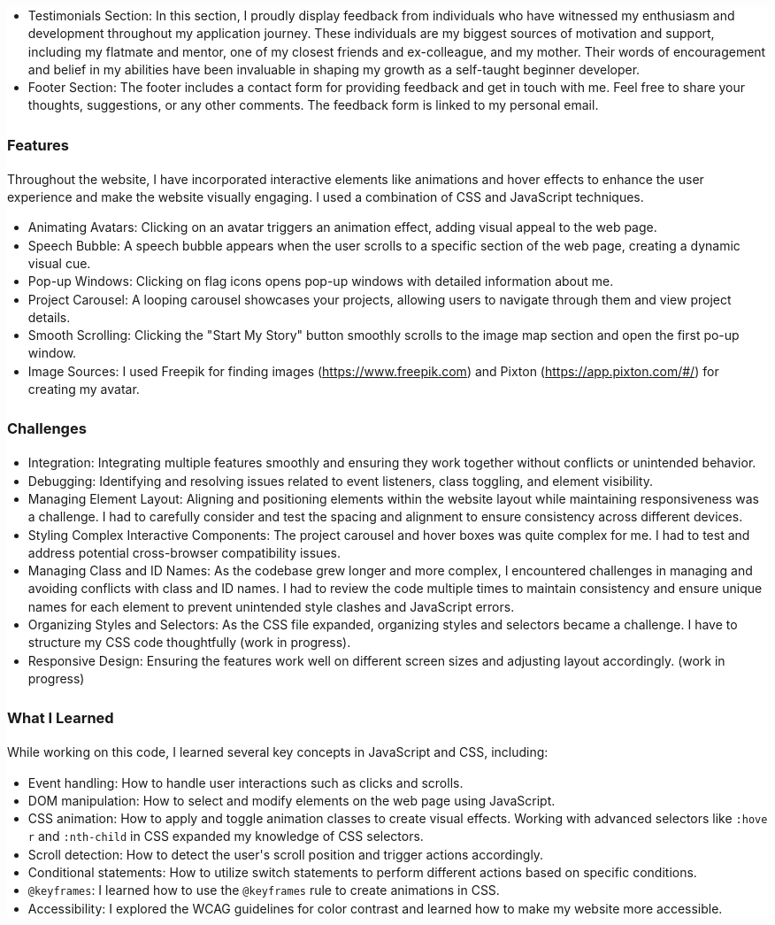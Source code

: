 - Testimonials Section: In this section, I proudly display feedback from individuals who have witnessed my enthusiasm and development throughout my application journey. These individuals are my biggest sources of motivation and support, including my flatmate and mentor, one of my closest friends and ex-colleague, and my mother. Their words of encouragement and belief in my abilities have been invaluable in shaping my growth as a self-taught beginner developer.
- Footer Section: The footer includes a contact form for providing feedback and get in touch with me. Feel free to share your thoughts, suggestions, or any other comments. The feedback form is linked to my personal email.

### Features
Throughout the website, I have incorporated interactive elements like animations and hover effects to enhance the user experience and make the website visually engaging. I used a combination of CSS and JavaScript techniques.

- Animating Avatars: Clicking on an avatar triggers an animation effect, adding visual appeal to the web page.
- Speech Bubble: A speech bubble appears when the user scrolls to a specific section of the web page, creating a dynamic visual cue.
- Pop-up Windows: Clicking on flag icons opens pop-up windows with detailed information about me.
- Project Carousel: A looping carousel showcases your projects, allowing users to navigate through them and view project details.
- Smooth Scrolling: Clicking the "Start My Story" button smoothly scrolls to the image map section and open the first po-up window.
- Image Sources: I used Freepik for finding images (https://www.freepik.com) and Pixton (https://app.pixton.com/#/) for creating my avatar.

### Challenges

- Integration: Integrating multiple features smoothly and ensuring they work together without conflicts or unintended behavior.
- Debugging: Identifying and resolving issues related to event listeners, class toggling, and element visibility.
- Managing Element Layout: Aligning and positioning elements within the website layout while maintaining responsiveness was a challenge. I had to carefully consider and test the spacing and alignment to ensure consistency across different devices.
- Styling Complex Interactive Components: The project carousel and hover boxes was quite complex for me. I had to test and address potential cross-browser compatibility issues.
- Managing Class and ID Names: As the codebase grew longer and more complex, I encountered challenges in managing and avoiding conflicts with class and ID names. I had to review the code multiple times to maintain consistency and ensure unique names for each element to prevent unintended style clashes and JavaScript errors.
- Organizing Styles and Selectors: As the CSS file expanded, organizing styles and selectors became a challenge. I have to structure my CSS code thoughtfully (work in progress).
- Responsive Design: Ensuring the features work well on different screen sizes and adjusting layout accordingly. (work in progress)

### What I Learned
While working on this code, I learned several key concepts in JavaScript and CSS, including:

- Event handling: How to handle user interactions such as clicks and scrolls.
- DOM manipulation: How to select and modify elements on the web page using JavaScript.
- CSS animation: How to apply and toggle animation classes to create visual effects. Working with advanced selectors like ```:hover``` and ```:nth-child``` in CSS expanded my knowledge of CSS selectors.  
- Scroll detection: How to detect the user's scroll position and trigger actions accordingly.
- Conditional statements: How to utilize switch statements to perform different actions based on specific conditions.
- ```@keyframes```: I learned how to use the ```@keyframes``` rule to create animations in CSS.
- Accessibility: I explored the WCAG guidelines for color contrast and learned how to make my website more accessible.
